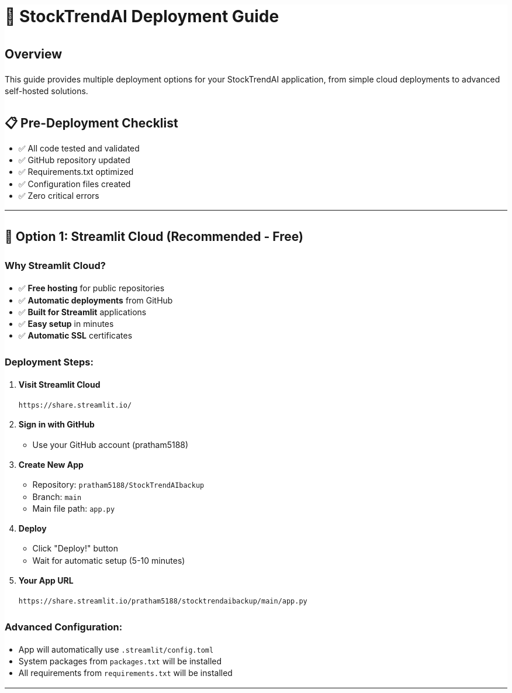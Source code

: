 # 🚀 StockTrendAI Deployment Guide

## Overview
This guide provides multiple deployment options for your StockTrendAI application, from simple cloud deployments to advanced self-hosted solutions.

## 📋 Pre-Deployment Checklist
- ✅ All code tested and validated
- ✅ GitHub repository updated
- ✅ Requirements.txt optimized
- ✅ Configuration files created
- ✅ Zero critical errors

---

## 🌟 Option 1: Streamlit Cloud (Recommended - Free)

### Why Streamlit Cloud?
- ✅ **Free hosting** for public repositories
- ✅ **Automatic deployments** from GitHub
- ✅ **Built for Streamlit** applications
- ✅ **Easy setup** in minutes
- ✅ **Automatic SSL** certificates

### Deployment Steps:

1. **Visit Streamlit Cloud**
   ```
   https://share.streamlit.io/
   ```

2. **Sign in with GitHub**
   - Use your GitHub account (pratham5188)

3. **Create New App**
   - Repository: `pratham5188/StockTrendAIbackup`
   - Branch: `main`
   - Main file path: `app.py`

4. **Deploy**
   - Click "Deploy!" button
   - Wait for automatic setup (5-10 minutes)

5. **Your App URL**
   ```
   https://share.streamlit.io/pratham5188/stocktrendaibackup/main/app.py
   ```

### Advanced Configuration:
- App will automatically use `.streamlit/config.toml`
- System packages from `packages.txt` will be installed
- All requirements from `requirements.txt` will be installed

---
